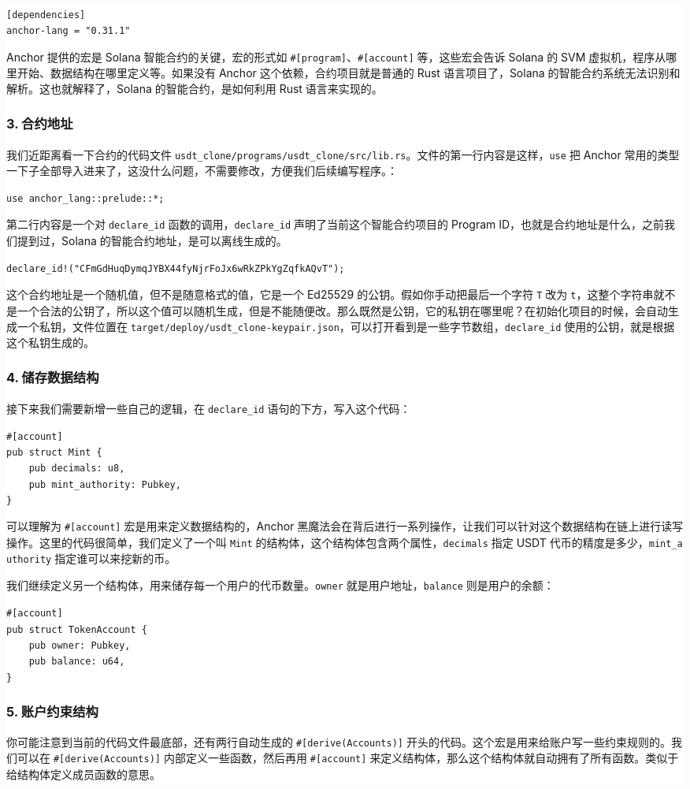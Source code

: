 ```Rsut
[dependencies]
anchor-lang = "0.31.1"
```

Anchor 提供的宏是 Solana 智能合约的关键，宏的形式如 `#[program]`、`#[account]` 等，这些宏会告诉 Solana 的 SVM 虚拟机，程序从哪里开始、数据结构在哪里定义等。如果没有 Anchor 这个依赖，合约项目就是普通的 Rust 语言项目了，Solana 的智能合约系统无法识别和解析。这也就解释了，Solana 的智能合约，是如何利用 Rust 语言来实现的。

### 3. 合约地址

我们近距离看一下合约的代码文件 `usdt_clone/programs/usdt_clone/src/lib.rs`。文件的第一行内容是这样，`use` 把 Anchor 常用的类型一下子全部导入进来了，这没什么问题，不需要修改，方便我们后续编写程序。：

```Rsut
use anchor_lang::prelude::*;
```

第二行内容是一个对 `declare_id` 函数的调用，`declare_id` 声明了当前这个智能合约项目的 Program ID，也就是合约地址是什么，之前我们提到过，Solana 的智能合约地址，是可以离线生成的。

```Rsut
declare_id!("CFmGdHuqDymqJYBX44fyNjrFoJx6wRkZPkYgZqfkAQvT");
```

这个合约地址是一个随机值，但不是随意格式的值，它是一个 Ed25529 的公钥。假如你手动把最后一个字符 `T` 改为 `t`，这整个字符串就不是一个合法的公钥了，所以这个值可以随机生成，但是不能随便改。那么既然是公钥，它的私钥在哪里呢？在初始化项目的时候，会自动生成一个私钥，文件位置在 `target/deploy/usdt_clone-keypair.json`，可以打开看到是一些字节数组，`declare_id` 使用的公钥，就是根据这个私钥生成的。

### 4. 储存数据结构

接下来我们需要新增一些自己的逻辑，在 `declare_id` 语句的下方，写入这个代码：

```Rsut
#[account]
pub struct Mint {
    pub decimals: u8,
    pub mint_authority: Pubkey,
}
```

可以理解为 `#[account]` 宏是用来定义数据结构的，Anchor 黑魔法会在背后进行一系列操作，让我们可以针对这个数据结构在链上进行读写操作。这里的代码很简单，我们定义了一个叫 `Mint` 的结构体，这个结构体包含两个属性，`decimals` 指定 USDT 代币的精度是多少，`mint_authority` 指定谁可以来挖新的币。

我们继续定义另一个结构体，用来储存每一个用户的代币数量。`owner` 就是用户地址，`balance` 则是用户的余额：

```Rsut
#[account]
pub struct TokenAccount {
    pub owner: Pubkey,
    pub balance: u64,
}
```

### 5. 账户约束结构

你可能注意到当前的代码文件最底部，还有两行自动生成的 `#[derive(Accounts)]` 开头的代码。这个宏是用来给账户写一些约束规则的。我们可以在 `#[derive(Accounts)]` 内部定义一些函数，然后再用 `#[account]` 来定义结构体，那么这个结构体就自动拥有了所有函数。类似于给结构体定义成员函数的意思。
